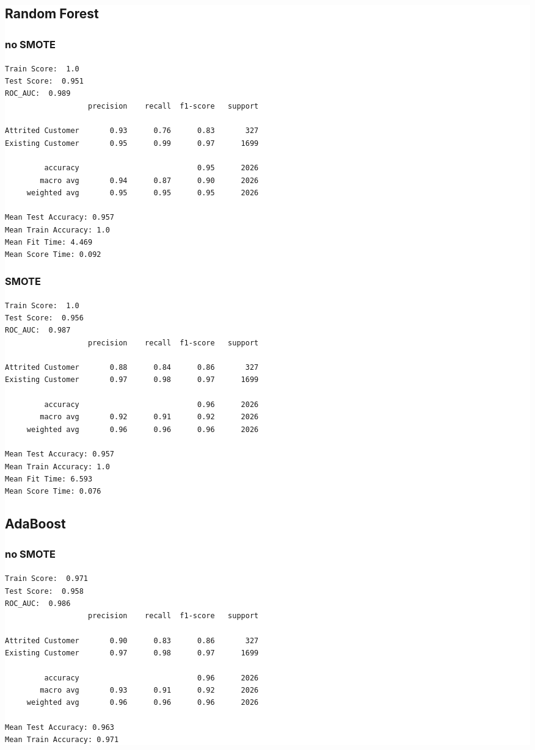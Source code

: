 ```
```

## Random Forest
### no SMOTE
```                    
Train Score:  1.0
Test Score:  0.951
ROC_AUC:  0.989
                   precision    recall  f1-score   support

Attrited Customer       0.93      0.76      0.83       327
Existing Customer       0.95      0.99      0.97      1699

         accuracy                           0.95      2026
        macro avg       0.94      0.87      0.90      2026
     weighted avg       0.95      0.95      0.95      2026

Mean Test Accuracy: 0.957
Mean Train Accuracy: 1.0
Mean Fit Time: 4.469
Mean Score Time: 0.092
```

### SMOTE
```
Train Score:  1.0
Test Score:  0.956
ROC_AUC:  0.987
                   precision    recall  f1-score   support

Attrited Customer       0.88      0.84      0.86       327
Existing Customer       0.97      0.98      0.97      1699

         accuracy                           0.96      2026
        macro avg       0.92      0.91      0.92      2026
     weighted avg       0.96      0.96      0.96      2026

Mean Test Accuracy: 0.957
Mean Train Accuracy: 1.0
Mean Fit Time: 6.593
Mean Score Time: 0.076

```

## AdaBoost
### no SMOTE
```                    
Train Score:  0.971
Test Score:  0.958
ROC_AUC:  0.986
                   precision    recall  f1-score   support

Attrited Customer       0.90      0.83      0.86       327
Existing Customer       0.97      0.98      0.97      1699

         accuracy                           0.96      2026
        macro avg       0.93      0.91      0.92      2026
     weighted avg       0.96      0.96      0.96      2026
    
Mean Test Accuracy: 0.963
Mean Train Accuracy: 0.971
```